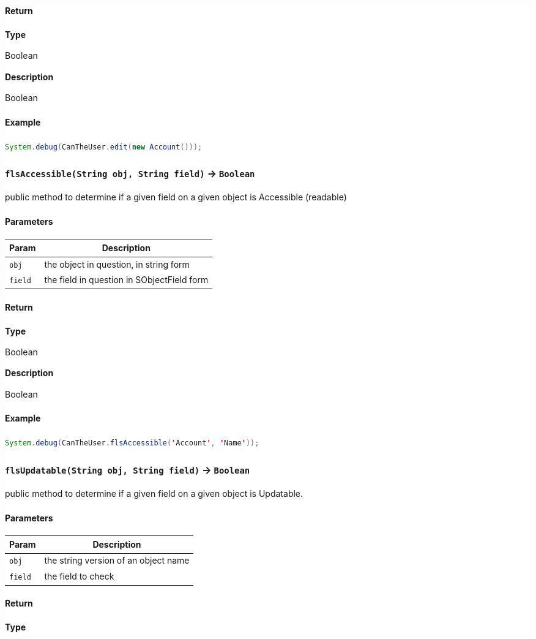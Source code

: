 #### Return

**Type**

Boolean

**Description**

Boolean

#### Example
```java
System.debug(CanTheUser.edit(new Account()));
```

### `flsAccessible(String obj, String field)` → `Boolean`

public method to determine if a given field on a given object is Accessible (readable)

#### Parameters
|Param|Description|
|-----|-----------|
|`obj` |  the object in question, in string form |
|`field` |  the field in question in SObjectField form |

#### Return

**Type**

Boolean

**Description**

Boolean

#### Example
```java
System.debug(CanTheUser.flsAccessible('Account', 'Name'));
```

### `flsUpdatable(String obj, String field)` → `Boolean`

public method to determine if a given field on a given object is Updatable.

#### Parameters
|Param|Description|
|-----|-----------|
|`obj` |  the string version of an object name |
|`field` |  the field to check |

#### Return

**Type**
